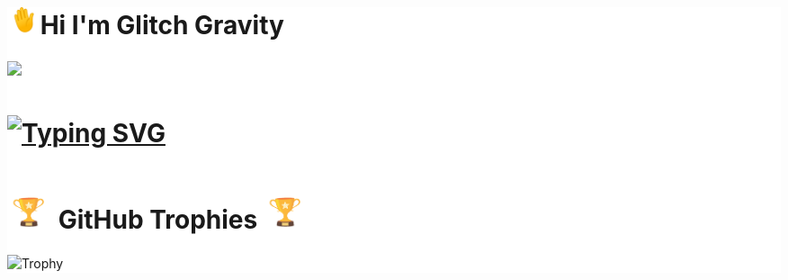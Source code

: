 # <img src="/media/hello.gif" width="30px"> **Hi I'm Glitch Gravity**

<img src="https://media0.giphy.com/media/C4NdKtRaQE9m8/giphy.webp?cid=6c09b9521034b8fd75dde569f985dab98b6ec6ff86be509b&ep=v1_internal_gifs_gifId&rid=giphy.webp&ct=g"/>

# [![Typing SVG](https://readme-typing-svg.demolab.com?font=Fira+Code&pause=1000&width=435&lines=glitchgravity;Passionate+In+WEB+DEV;RESEARCHER)](https://git.io/typing-svg)

# <img src="/media/tropy.gif" width="50px"> **GitHub Trophies** <img src="/media/tropy.gif" width="50px">
<img width="98%" alt="Trophy" src="https://github-profile-trophy.vercel.app/?username=aeristhy&row=4&theme=onedark&no-frame=true"/>
</a>
</div>
<p><center>
